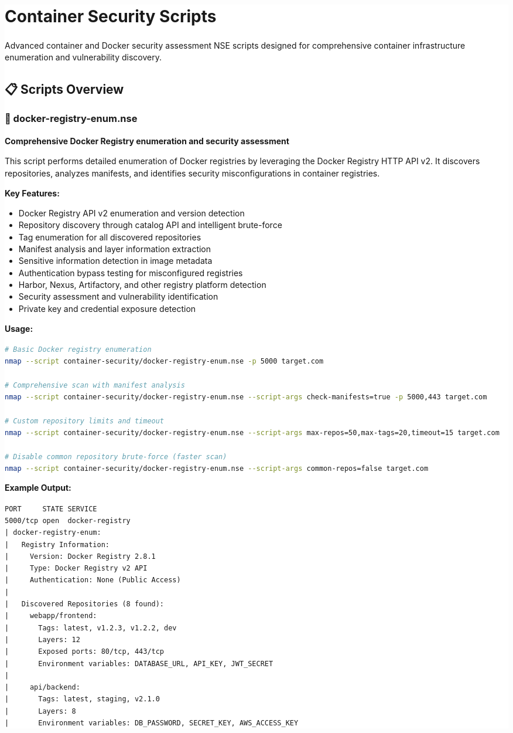 # Container Security Scripts

Advanced container and Docker security assessment NSE scripts designed for comprehensive container infrastructure enumeration and vulnerability discovery.

## 📋 Scripts Overview

### 🐳 docker-registry-enum.nse
**Comprehensive Docker Registry enumeration and security assessment**

This script performs detailed enumeration of Docker registries by leveraging the Docker Registry HTTP API v2. It discovers repositories, analyzes manifests, and identifies security misconfigurations in container registries.

**Key Features:**
- Docker Registry API v2 enumeration and version detection
- Repository discovery through catalog API and intelligent brute-force
- Tag enumeration for all discovered repositories
- Manifest analysis and layer information extraction
- Sensitive information detection in image metadata
- Authentication bypass testing for misconfigured registries
- Harbor, Nexus, Artifactory, and other registry platform detection
- Security assessment and vulnerability identification
- Private key and credential exposure detection

**Usage:**
```bash
# Basic Docker registry enumeration
nmap --script container-security/docker-registry-enum.nse -p 5000 target.com

# Comprehensive scan with manifest analysis
nmap --script container-security/docker-registry-enum.nse --script-args check-manifests=true -p 5000,443 target.com

# Custom repository limits and timeout
nmap --script container-security/docker-registry-enum.nse --script-args max-repos=50,max-tags=20,timeout=15 target.com

# Disable common repository brute-force (faster scan)
nmap --script container-security/docker-registry-enum.nse --script-args common-repos=false target.com
```

**Example Output:**
```
PORT     STATE SERVICE
5000/tcp open  docker-registry
| docker-registry-enum:
|   Registry Information:
|     Version: Docker Registry 2.8.1
|     Type: Docker Registry v2 API
|     Authentication: None (Public Access)
|     
|   Discovered Repositories (8 found):
|     webapp/frontend:
|       Tags: latest, v1.2.3, v1.2.2, dev
|       Layers: 12
|       Exposed ports: 80/tcp, 443/tcp
|       Environment variables: DATABASE_URL, API_KEY, JWT_SECRET
|     
|     api/backend:
|       Tags: latest, staging, v2.1.0
|       Layers: 8
|       Environment variables: DB_PASSWORD, SECRET_KEY, AWS_ACCESS_KEY
```
